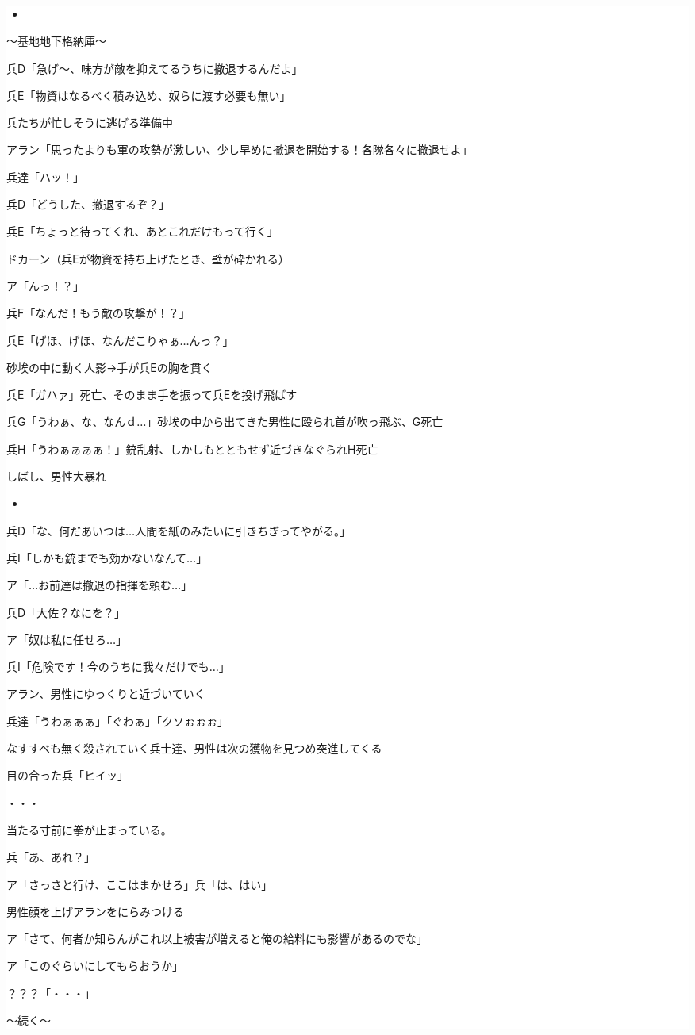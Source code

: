 *
<p>～基地地下格納庫～
<p>兵D「急げ～、味方が敵を抑えてるうちに撤退するんだよ」
<p>兵E「物資はなるべく積み込め、奴らに渡す必要も無い」
<p>兵たちが忙しそうに逃げる準備中
<p>アラン「思ったよりも軍の攻勢が激しい、少し早めに撤退を開始する！各隊各々に撤退せよ」
<p>兵達「ハッ！」
<p>兵D「どうした、撤退するぞ？」
<p>兵E「ちょっと待ってくれ、あとこれだけもって行く」
<p>ドカーン（兵Eが物資を持ち上げたとき、壁が砕かれる）
<p>ア「んっ！？」
<p>兵F「なんだ！もう敵の攻撃が！？」
<p>兵E「げほ、げほ、なんだこりゃぁ…んっ？」
<p>砂埃の中に動く人影→手が兵Eの胸を貫く
<p>兵E「ガハァ」死亡、そのまま手を振って兵Eを投げ飛ばす
<p>兵G「うわぁ、な、なんｄ…」砂埃の中から出てきた男性に殴られ首が吹っ飛ぶ、G死亡
<p>兵H「うわぁぁぁぁ！」銃乱射、しかしもとともせず近づきなぐられH死亡
<p>しばし、男性大暴れ

*
<p>兵D「な、何だあいつは…人間を紙のみたいに引きちぎってやがる。」
<p>兵I「しかも銃までも効かないなんて…」
<p>ア「…お前達は撤退の指揮を頼む…」
<p>兵D「大佐？なにを？」
<p>ア「奴は私に任せろ…」
<p>兵I「危険です！今のうちに我々だけでも…」
<p>アラン、男性にゆっくりと近づいていく
<p>兵達「うわぁぁぁ」「ぐわぁ」「クソぉぉぉ」
<p>なすすべも無く殺されていく兵士達、男性は次の獲物を見つめ突進してくる
<p>目の合った兵「ヒイッ」
<p>・・・
<p>当たる寸前に拳が止まっている。
<p>兵「あ、あれ？」
<p>ア「さっさと行け、ここはまかせろ」兵「は、はい」
<p>男性顔を上げアランをにらみつける
<p>ア「さて、何者か知らんがこれ以上被害が増えると俺の給料にも影響があるのでな」
<p>ア「このぐらいにしてもらおうか」
<p>？？？「・・・」
<p>～続く～